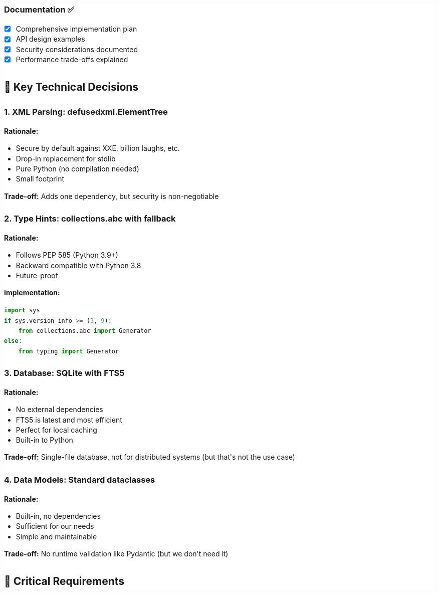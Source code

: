 ### Documentation ✅
- [x] Comprehensive implementation plan
- [x] API design examples
- [x] Security considerations documented
- [x] Performance trade-offs explained

## 🎯 Key Technical Decisions

### 1. XML Parsing: defusedxml.ElementTree
**Rationale:**
- Secure by default against XXE, billion laughs, etc.
- Drop-in replacement for stdlib
- Pure Python (no compilation needed)
- Small footprint

**Trade-off:** Adds one dependency, but security is non-negotiable

### 2. Type Hints: collections.abc with fallback
**Rationale:**
- Follows PEP 585 (Python 3.9+)
- Backward compatible with Python 3.8
- Future-proof

**Implementation:**
```python
import sys
if sys.version_info >= (3, 9):
    from collections.abc import Generator
else:
    from typing import Generator
```

### 3. Database: SQLite with FTS5
**Rationale:**
- No external dependencies
- FTS5 is latest and most efficient
- Perfect for local caching
- Built-in to Python

**Trade-off:** Single-file database, not for distributed systems (but that's not the use case)

### 4. Data Models: Standard dataclasses
**Rationale:**
- Built-in, no dependencies
- Sufficient for our needs
- Simple and maintainable

**Trade-off:** No runtime validation like Pydantic (but we don't need it)

## 🚨 Critical Requirements
